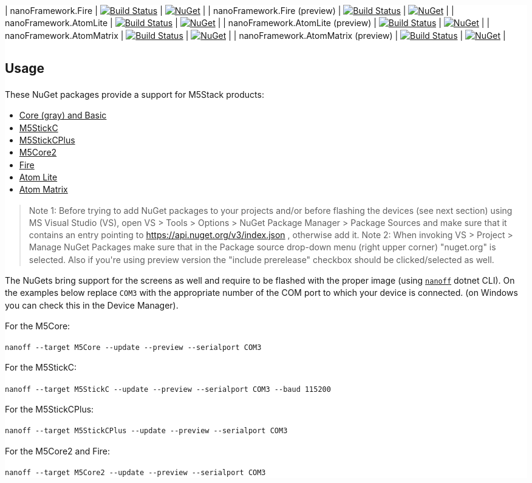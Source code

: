 | nanoFramework.Fire | [![Build Status](https://dev.azure.com/nanoframework/nanoFramework.M5Stack/_apis/build/status/nanoFramework.M5Stack?repoName=nanoframework%2FnanoFramework.M5Stack&branchName=main)](https://dev.azure.com/nanoframework/nanoFramework.M5Stack/_build/latest?definitionId=52&repoName=nanoframework%2FnanoFramework.M5Stack&branchName=main) | [![NuGet](https://img.shields.io/nuget/v/nanoFramework.Fire.svg?label=NuGet&style=flat&logo=nuget)](https://www.nuget.org/packages/nanoFramework.Fire/) |
| nanoFramework.Fire (preview) | [![Build Status](https://dev.azure.com/nanoframework/nanoFramework.M5Stack/_apis/build/status/nanoFramework.M5Stack?repoName=nanoframework%2FnanoFramework.M5Stack&branchName=develop)](https://dev.azure.com/nanoframework/nanoFramework.M5Stack/_build/latest?definitionId=52&repoName=nanoframework%2FnanoFramework.M5Stack&branchName=develop) | [![NuGet](https://img.shields.io/nuget/vpre/nanoFramework.Fire.svg?label=NuGet&style=flat&logo=nuget)](https://www.nuget.org/packages/nanoFramework.Fire/) |
| nanoFramework.AtomLite | [![Build Status](https://dev.azure.com/nanoframework/nanoFramework.M5Stack/_apis/build/status/nanoFramework.M5Stack?repoName=nanoframework%2FnanoFramework.M5Stack&branchName=main)](https://dev.azure.com/nanoframework/nanoFramework.M5Stack/_build/latest?definitionId=52&repoName=nanoframework%2FnanoFramework.M5Stack&branchName=main) | [![NuGet](https://img.shields.io/nuget/v/nanoFramework.AtomLite.svg?label=NuGet&style=flat&logo=nuget)](https://www.nuget.org/packages/nanoFramework.AtomLite/) |
| nanoFramework.AtomLite (preview) | [![Build Status](https://dev.azure.com/nanoframework/nanoFramework.M5Stack/_apis/build/status/nanoFramework.M5Stack?repoName=nanoframework%2FnanoFramework.M5Stack&branchName=develop)](https://dev.azure.com/nanoframework/nanoFramework.M5Stack/_build/latest?definitionId=52&repoName=nanoframework%2FnanoFramework.M5Stack&branchName=develop) | [![NuGet](https://img.shields.io/nuget/vpre/nanoFramework.AtomLite.svg?label=NuGet&style=flat&logo=nuget)](https://www.nuget.org/packages/nanoFramework.AtomLite/) |
| nanoFramework.AtomMatrix | [![Build Status](https://dev.azure.com/nanoframework/nanoFramework.M5Stack/_apis/build/status/nanoFramework.M5Stack?repoName=nanoframework%2FnanoFramework.M5Stack&branchName=main)](https://dev.azure.com/nanoframework/nanoFramework.M5Stack/_build/latest?definitionId=52&repoName=nanoframework%2FnanoFramework.M5Stack&branchName=main) | [![NuGet](https://img.shields.io/nuget/v/nanoFramework.AtomMatrix.svg?label=NuGet&style=flat&logo=nuget)](https://www.nuget.org/packages/nanoFramework.AtomMatrix/) |
| nanoFramework.AtomMatrix (preview) | [![Build Status](https://dev.azure.com/nanoframework/nanoFramework.M5Stack/_apis/build/status/nanoFramework.M5Stack?repoName=nanoframework%2FnanoFramework.M5Stack&branchName=develop)](https://dev.azure.com/nanoframework/nanoFramework.M5Stack/_build/latest?definitionId=52&repoName=nanoframework%2FnanoFramework.M5Stack&branchName=develop) | [![NuGet](https://img.shields.io/nuget/vpre/nanoFramework.AtomMatrix.svg?label=NuGet&style=flat&logo=nuget)](https://www.nuget.org/packages/nanoFramework.AtomMatrix/) |

## Usage

These NuGet packages provide a support for M5Stack products:

- [Core (gray) and Basic](https://docs.m5stack.com/en/products?id=core)
- [M5StickC](https://docs.m5stack.com/en/core/m5stickc)
- [M5StickCPlus](https://docs.m5stack.com/en/core/m5stickc_plus)
- [M5Core2](https://docs.m5stack.com/en/core/core2)
- [Fire](https://docs.m5stack.com/en/core/fire)
- [Atom Lite](https://docs.m5stack.com/en/core/atom_lite)
- [Atom Matrix](https://docs.m5stack.com/en/core/atom_matrix)

> Note 1: Before trying to add NuGet packages to your projects and/or before flashing the devices (see next section) using MS Visual Studio (VS), open VS > Tools > Options > NuGet Package Manager > Package Sources  and make sure that it contains an entry pointing to <https://api.nuget.org/v3/index.json> , otherwise add it.
> Note 2: When invoking VS > Project > Manage NuGet Packages make sure that in the Package source drop-down menu (right upper corner) "nuget.org" is selected. Also if you're using preview version the "include prerelease" checkbox should be clicked/selected as well.  

The NuGets bring support for the screens as well and require to be flashed with the proper image (using [`nanoff`](https://github.com/nanoframework/nanoFirmwareFlasher) dotnet CLI).
On the examples below replace `COM3` with the appropriate number of the COM port to which your device is connected. (on Windows you can check this in the Device Manager).

For the M5Core:

```shell
nanoff --target M5Core --update --preview --serialport COM3
```

For the M5StickC:

```shell
nanoff --target M5StickC --update --preview --serialport COM3 --baud 115200
```

For the M5StickCPlus:

```shell
nanoff --target M5StickCPlus --update --preview --serialport COM3
```

For the M5Core2 and Fire:

```shell
nanoff --target M5Core2 --update --preview --serialport COM3
```
